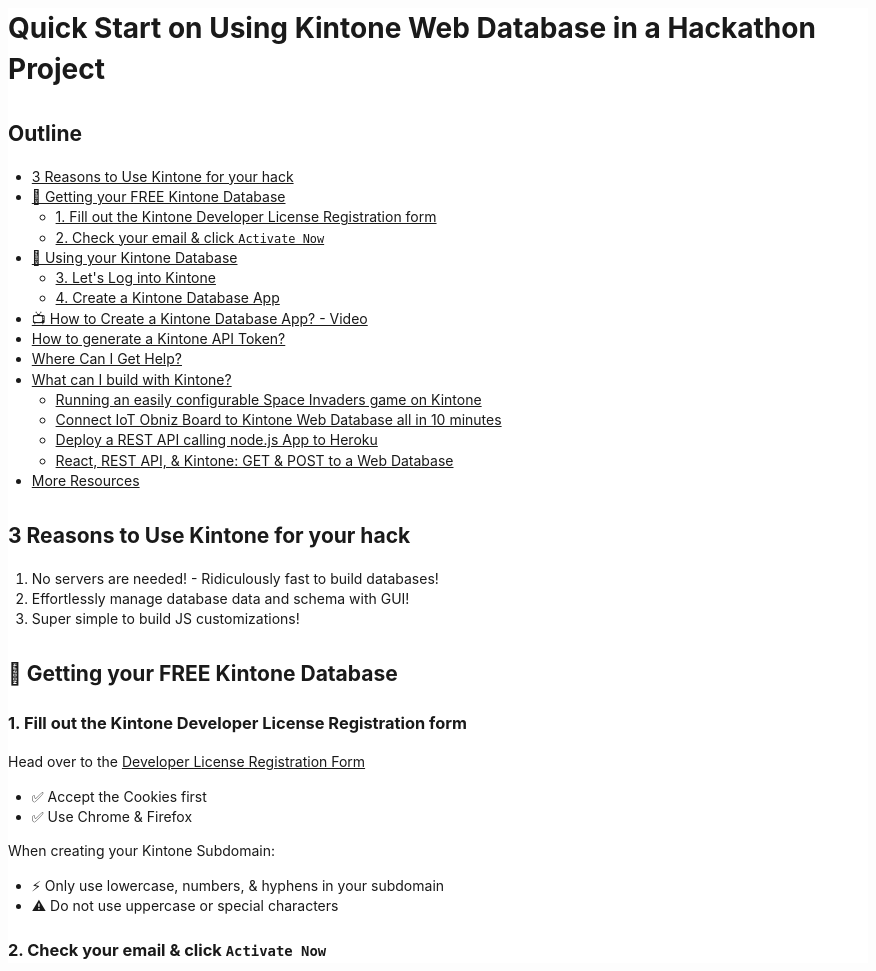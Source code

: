 # Quick Start on Using Kintone Web Database in a Hackathon Project

## Outline 

* [3 Reasons to Use Kintone for your hack](#3-reasons-to-use-kintone-for-your-hack)
* [🚀 Getting your FREE Kintone Database](#-getting-your-free-kintone-database)
  * [1. Fill out the Kintone Developer License Registration form](#1-fill-out-the-kintone-developer-license-registration-form)
  * [2. Check your email \& click `Activate Now`](#2-check-your-email--click-activate-now)
* [💪 Using your Kintone Database](#-using-your-kintone-database)
  * [3. Let's Log into Kintone](#3-lets-log-into-kintone)
  * [4. Create a Kintone Database App](#4-create-a-kintone-database-app)
* [📺 How to Create a Kintone Database App? - Video](#-how-to-create-a-kintone-database-app---video)
* [How to generate a Kintone API Token?](#how-to-generate-a-kintone-api-token)
* [Where Can I Get Help?](#where-can-i-get-help)
* [What can I build with Kintone?](#what-can-i-build-with-kintone)
  * [Running an easily configurable Space Invaders game on Kintone](#running-an-easily-configurable-space-invaders-game-on-kintone)
  * [Connect IoT Obniz Board to Kintone Web Database all in 10 minutes](#connect-iot-obniz-board-to-kintone-web-database-all-in-10-minutes)
  * [Deploy a REST API calling node.js App to Heroku](#deploy-a-rest-api-calling-nodejs-app-to-heroku)
  * [React, REST API, \& Kintone: GET \& POST to a Web Database](#react-rest-api--kintone-get--post-to-a-web-database)
* [More Resources](#more-resources)

## 3 Reasons to Use Kintone for your hack

1. No servers are needed! - Ridiculously fast to build databases!
1. Effortlessly manage database data and schema with GUI!
1. Super simple to build JS customizations!

## 🚀 Getting your FREE Kintone Database

### 1. Fill out the Kintone Developer License Registration form
Head over to the [Developer License Registration Form](https://kintone.dev/en/developer-license-registration-form/#terms-of-service-for-the-developer-license)

* ✅ Accept the Cookies first
* ✅ Use Chrome & Firefox

When creating your Kintone Subdomain:

* ⚡ Only use lowercase, numbers, & hyphens in your subdomain
* ⚠ Do not use uppercase or special characters

### 2. Check your email & click `Activate Now`
